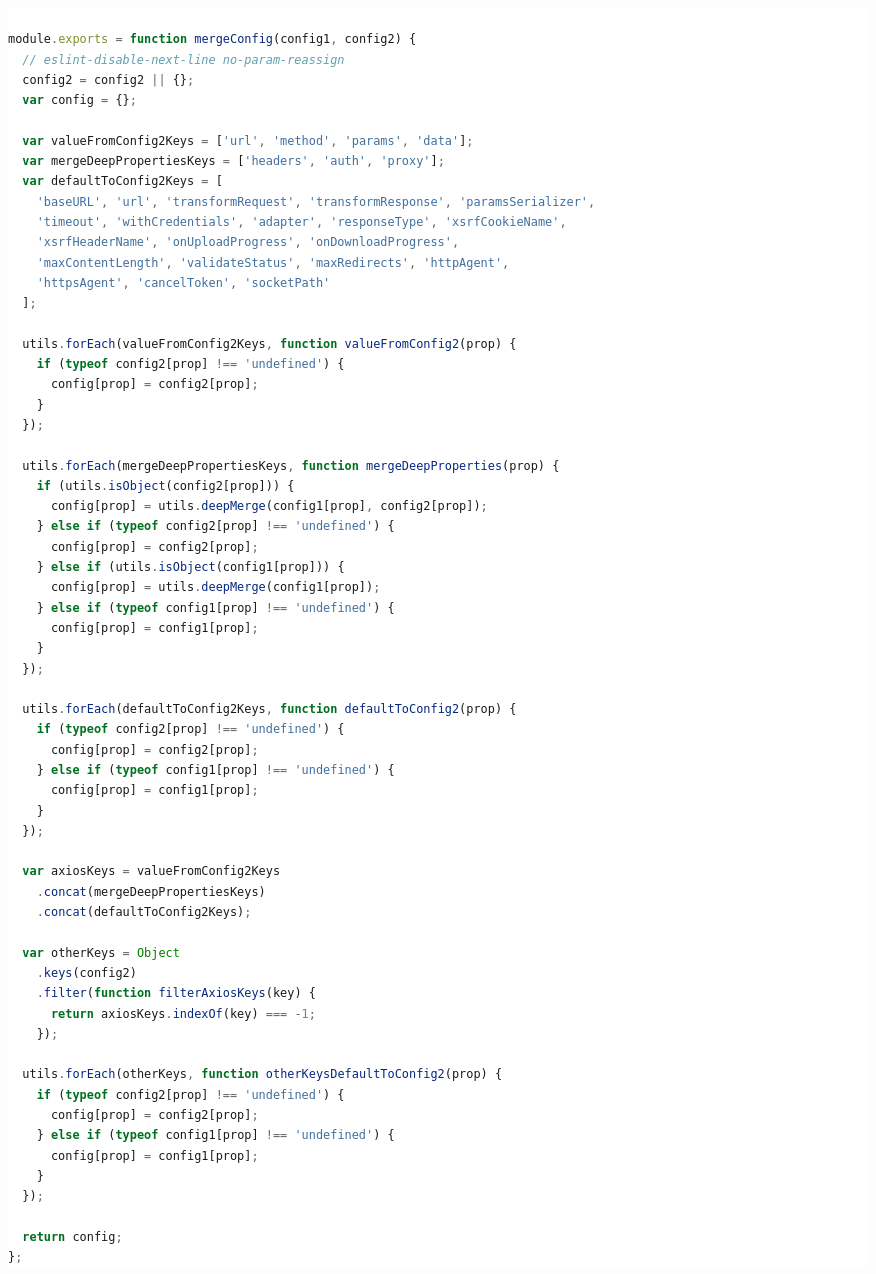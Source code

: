 ```js

module.exports = function mergeConfig(config1, config2) {
  // eslint-disable-next-line no-param-reassign
  config2 = config2 || {};
  var config = {};

  var valueFromConfig2Keys = ['url', 'method', 'params', 'data'];
  var mergeDeepPropertiesKeys = ['headers', 'auth', 'proxy'];
  var defaultToConfig2Keys = [
    'baseURL', 'url', 'transformRequest', 'transformResponse', 'paramsSerializer',
    'timeout', 'withCredentials', 'adapter', 'responseType', 'xsrfCookieName',
    'xsrfHeaderName', 'onUploadProgress', 'onDownloadProgress',
    'maxContentLength', 'validateStatus', 'maxRedirects', 'httpAgent',
    'httpsAgent', 'cancelToken', 'socketPath'
  ];

  utils.forEach(valueFromConfig2Keys, function valueFromConfig2(prop) {
    if (typeof config2[prop] !== 'undefined') {
      config[prop] = config2[prop];
    }
  });

  utils.forEach(mergeDeepPropertiesKeys, function mergeDeepProperties(prop) {
    if (utils.isObject(config2[prop])) {
      config[prop] = utils.deepMerge(config1[prop], config2[prop]);
    } else if (typeof config2[prop] !== 'undefined') {
      config[prop] = config2[prop];
    } else if (utils.isObject(config1[prop])) {
      config[prop] = utils.deepMerge(config1[prop]);
    } else if (typeof config1[prop] !== 'undefined') {
      config[prop] = config1[prop];
    }
  });

  utils.forEach(defaultToConfig2Keys, function defaultToConfig2(prop) {
    if (typeof config2[prop] !== 'undefined') {
      config[prop] = config2[prop];
    } else if (typeof config1[prop] !== 'undefined') {
      config[prop] = config1[prop];
    }
  });

  var axiosKeys = valueFromConfig2Keys
    .concat(mergeDeepPropertiesKeys)
    .concat(defaultToConfig2Keys);

  var otherKeys = Object
    .keys(config2)
    .filter(function filterAxiosKeys(key) {
      return axiosKeys.indexOf(key) === -1;
    });

  utils.forEach(otherKeys, function otherKeysDefaultToConfig2(prop) {
    if (typeof config2[prop] !== 'undefined') {
      config[prop] = config2[prop];
    } else if (typeof config1[prop] !== 'undefined') {
      config[prop] = config1[prop];
    }
  });

  return config;
};
```